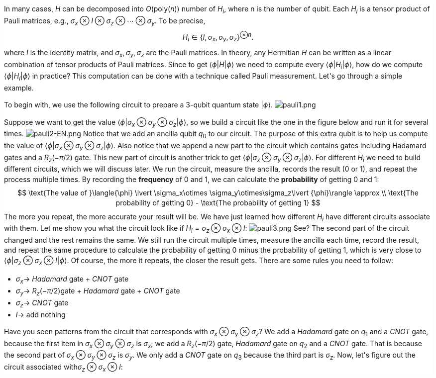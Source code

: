 In many cases, $H$ can be decomposed into $O(\text{poly}(n))$ number of $H_i$, where n is the number of qubit. Each $H_i$ is a tensor product of Pauli matrices, e.g., $\sigma_x\otimes I\otimes\sigma_z\otimes\cdots\otimes \sigma_y$. To be precise,
$$
H_i \in \{I, \sigma_x, \sigma_y, \sigma_z\}^{\otimes n}.
$$
where $I$ is the identity matrix, and $\sigma_x, \sigma_y, \sigma_z$ are the Pauli matrices. In theory, any Hermitian $H$ can be written as a linear combination of tensor products of Pauli matrices. Since to get $\langle{\phi} \lvert H\lvert {\phi}\rangle$ we need to compute every $\langle\phi|H_i|\phi\rangle$, how do we compute $\langle\phi|H_i|\phi\rangle$ in practice? This computation can be done with a technique called Pauli measurement. Let's go through a simple example.

To begin with, we use the following circuit to prepare a 3-qubit quantum state $\lvert {\phi}\rangle$.
![pauli1.png](./PIC/pauli1.png)

Suppose we want to get the value $\langle{\phi} \lvert \sigma_x\otimes \sigma_y\otimes\sigma_z\lvert {\phi}\rangle$, so we build a circuit like the one in the figure below and run it for several times.
![pauli2-EN.png](./PIC/pauli2-EN.png)
Notice that we add an ancilla qubit $q_0$ to our circuit. The purpose of this extra qubit is to help us compute the value of $\langle{\phi} \lvert \sigma_x\otimes \sigma_y\otimes\sigma_z\lvert {\phi}\rangle$. Also notice that we append a new part to the circuit which contains gates including Hadamard​ gates and a $R_z(-\pi/2)$ gate. This new part of circuit is another trick to get $\langle{\phi} \lvert \sigma_x\otimes \sigma_y\otimes\sigma_z\lvert {\phi}\rangle$. For different $H_i$ we need to build different circuits, which we will discuss later. We run the circuit, measure the ancilla, records the result (0 or 1), and repeat the process multiple times. By recording the **frequency** of 0 and 1, we can calculate the **probability** of getting 0 and 1:
$$
\text{The value of }\langle{\phi} \lvert \sigma_x\otimes \sigma_y\otimes\sigma_z\lvert {\phi}\rangle \approx \\ \text{The probability of getting 0} - \text{The probability of getting 1}
$$
The more you repeat, the more accurate your result will be. We have just learned how different $H_i$ have different circuits associate with them. Let me show you what the circuit look like if $H_i = \sigma_z\otimes \sigma_x\otimes I$:
![pauli3.png](./PIC/pauli3.png)
See? The second part of the circuit changed and the rest remains the same. We still run the circuit multiple times, measure the ancilla each time, record the result, and repeat the same procedure to calculate the probability of getting 0 minus the probability of getting 1, which is very close to $\langle{\phi} \lvert \sigma_z\otimes \sigma_x\otimes I\lvert {\phi}\rangle$. Of course, the more it repeats, the closer the result gets. There are some rules you need to follow:

* $\sigma_x\to$ $Hadamard$ gate + $CNOT$ gate
* $\sigma_y\to$ $R_z(-\pi/2)$gate + $Hadamard$ gate + $CNOT$ gate
* $\sigma_z\to$ $CNOT$ gate
* $I \to$ add nothing

Have you seen patterns from the circuit that corresponds with $\sigma_x\otimes \sigma_y\otimes\sigma_z$? We add a $Hadamard$ gate on $q_1$ and a $CNOT$ gate, because the first item in $\sigma_x\otimes \sigma_y\otimes\sigma_z$ is $\sigma_x$; we add a $R_z(-\pi/2)$ gate, $Hadamard$ gate on $q_2$ and a $CNOT$ gate. That is because the second part of $\sigma_x\otimes \sigma_y\otimes\sigma_z$ is $\sigma_y$. We only add a $CNOT$ gate on $q_3$ because the third part is $\sigma_z$. Now, let's figure out the circuit associated with$\sigma_z\otimes \sigma_x\otimes I$:
